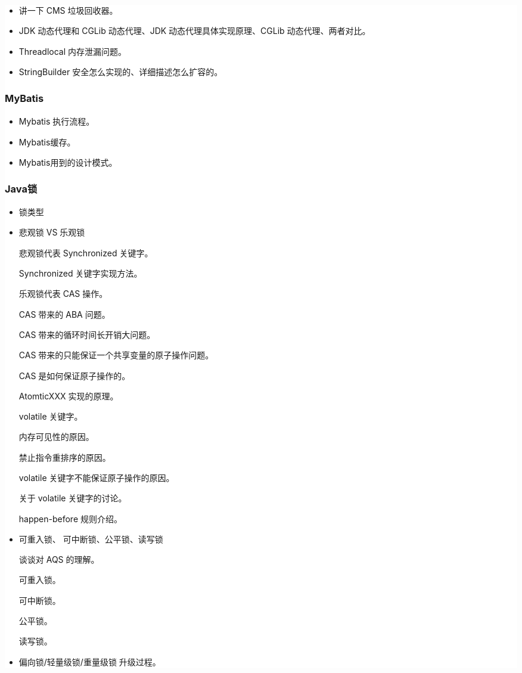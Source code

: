 *   讲一下 CMS 垃圾回收器。

*   JDK 动态代理和 CGLib 动态代理、JDK 动态代理具体实现原理、CGLib 动态代理、两者对比。

*   Threadlocal 内存泄漏问题。

*   StringBuilder 安全怎么实现的、详细描述怎么扩容的。

### MyBatis

*   Mybatis 执行流程。

*   Mybatis缓存。

*   Mybatis用到的设计模式。

### Java锁

*   锁类型

*   悲观锁 VS 乐观锁

    悲观锁代表 Synchronized 关键字。

    Synchronized 关键字实现方法。

    乐观锁代表 CAS 操作。

    CAS 带来的 ABA 问题。

    CAS 带来的循环时间长开销大问题。

    CAS 带来的只能保证一个共享变量的原子操作问题。

    CAS 是如何保证原子操作的。

    AtomticXXX 实现的原理。

    volatile 关键字。

    内存可见性的原因。

    禁止指令重排序的原因。

    volatile 关键字不能保证原子操作的原因。

    关于 volatile 关键字的讨论。

    happen-before 规则介绍。

*   可重入锁、 可中断锁、公平锁、读写锁

    谈谈对 AQS 的理解。

    可重入锁。

    可中断锁。

    公平锁。

    读写锁。

*   偏向锁/轻量级锁/重量级锁 升级过程。
